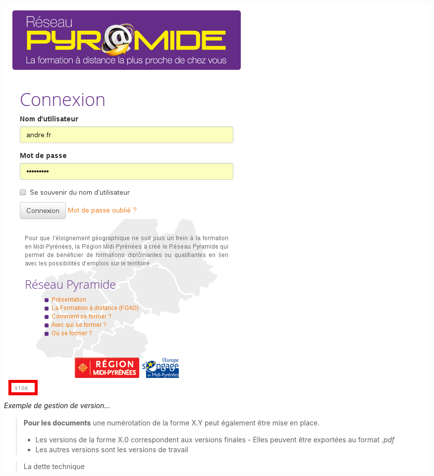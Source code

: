 <img src="https://raw.githubusercontent.com/francoisandre/gdp/master/images/version.png"   /><br>
<i>Exemple de gestion de version...</i>
</p>

> **Pour les documents** une numérotation de la forme X.Y peut également être mise en place.
> 
>  - Les versions de la forme X.0 correspondent aux versions finales - Elles peuvent être exportées au format *.pdf*
>  - Les autres versions sont les versions de travail

> La dette technique
> 
